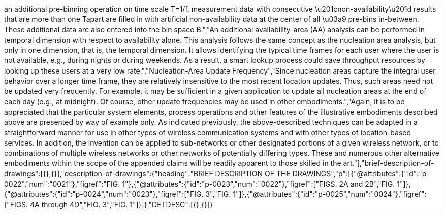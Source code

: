 an additional pre-binning operation on time scale T=1\/f, measurement data with consecutive \u201cnon-availability\u201d results that are more than one Tapart are filled in with artificial non-availability data at the center of all \u03a9 pre-bins in-between. These additional data are also entered into the bin space B.","An additional availability-area (AA) analysis can be performed in temporal dimension with respect to availability alone. This analysis follows the same concept as the nucleation area analysis, but only in one dimension, that is, the temporal dimension. It allows identifying the typical time frames for each user where the user is not available, e.g., during nights or during weekends. As a result, a smart lookup process could save throughput resources by looking up these users at a very low rate.","Nucleation-Area Update Frequency","Since nucleation areas capture the integral user behavior over a longer time frame, they are relatively insensitive to the most recent location updates. Thus, such areas need not be updated very frequently. For example, it may be sufficient in a given application to update all nucleation areas at the end of each day (e.g., at midnight). Of course, other update frequencies may be used in other embodiments.","Again, it is to be appreciated that the particular system elements, process operations and other features of the illustrative embodiments described above are presented by way of example only. As indicated previously, the above-described techniques can be adapted in a straightforward manner for use in other types of wireless communication systems and with other types of location-based services. In addition, the invention can be applied to sub-networks or other designated portions of a given wireless network, or to combinations of multiple wireless networks or other networks of potentially differing types. These and numerous other alternative embodiments within the scope of the appended claims will be readily apparent to those skilled in the art."],"brief-description-of-drawings":[{},{}],"description-of-drawings":{"heading":"BRIEF DESCRIPTION OF THE DRAWINGS","p":[{"@attributes":{"id":"p-0022","num":"0021"},"figref":"FIG. 1"},{"@attributes":{"id":"p-0023","num":"0022"},"figref":["FIGS. 2A and 2B","FIG. 1"]},{"@attributes":{"id":"p-0024","num":"0023"},"figref":["FIG. 3","FIG. 1"]},{"@attributes":{"id":"p-0025","num":"0024"},"figref":["FIGS. 4A through 4D","FIG. 3","FIG. 1"]}]},"DETDESC":[{},{}]}
